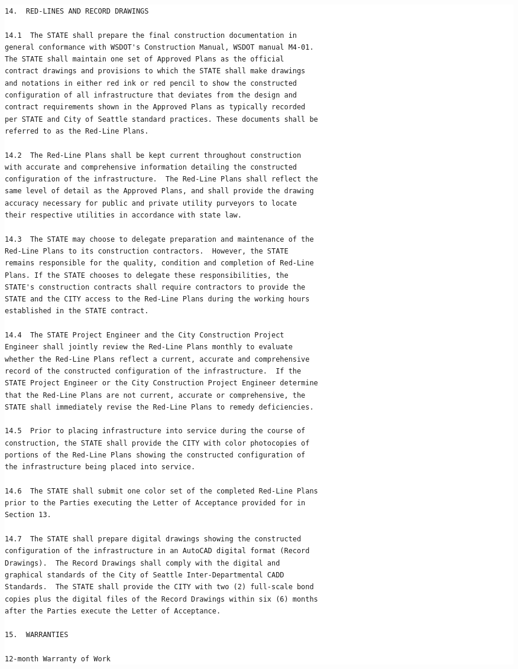     14.  RED-LINES AND RECORD DRAWINGS  
  
    14.1  The STATE shall prepare the final construction documentation in  
    general conformance with WSDOT's Construction Manual, WSDOT manual M4-01.  
    The STATE shall maintain one set of Approved Plans as the official  
    contract drawings and provisions to which the STATE shall make drawings  
    and notations in either red ink or red pencil to show the constructed  
    configuration of all infrastructure that deviates from the design and  
    contract requirements shown in the Approved Plans as typically recorded  
    per STATE and City of Seattle standard practices. These documents shall be  
    referred to as the Red-Line Plans.  
  
    14.2  The Red-Line Plans shall be kept current throughout construction  
    with accurate and comprehensive information detailing the constructed  
    configuration of the infrastructure.  The Red-Line Plans shall reflect the  
    same level of detail as the Approved Plans, and shall provide the drawing  
    accuracy necessary for public and private utility purveyors to locate  
    their respective utilities in accordance with state law.  
  
    14.3  The STATE may choose to delegate preparation and maintenance of the  
    Red-Line Plans to its construction contractors.  However, the STATE  
    remains responsible for the quality, condition and completion of Red-Line  
    Plans. If the STATE chooses to delegate these responsibilities, the  
    STATE's construction contracts shall require contractors to provide the  
    STATE and the CITY access to the Red-Line Plans during the working hours  
    established in the STATE contract.  
  
    14.4  The STATE Project Engineer and the City Construction Project  
    Engineer shall jointly review the Red-Line Plans monthly to evaluate  
    whether the Red-Line Plans reflect a current, accurate and comprehensive  
    record of the constructed configuration of the infrastructure.  If the  
    STATE Project Engineer or the City Construction Project Engineer determine  
    that the Red-Line Plans are not current, accurate or comprehensive, the  
    STATE shall immediately revise the Red-Line Plans to remedy deficiencies.  
  
    14.5  Prior to placing infrastructure into service during the course of  
    construction, the STATE shall provide the CITY with color photocopies of  
    portions of the Red-Line Plans showing the constructed configuration of  
    the infrastructure being placed into service.  
  
    14.6  The STATE shall submit one color set of the completed Red-Line Plans  
    prior to the Parties executing the Letter of Acceptance provided for in  
    Section 13.  
  
    14.7  The STATE shall prepare digital drawings showing the constructed  
    configuration of the infrastructure in an AutoCAD digital format (Record  
    Drawings).  The Record Drawings shall comply with the digital and  
    graphical standards of the City of Seattle Inter-Departmental CADD  
    Standards.  The STATE shall provide the CITY with two (2) full-scale bond  
    copies plus the digital files of the Record Drawings within six (6) months  
    after the Parties execute the Letter of Acceptance.  
  
    15.  WARRANTIES  
  
    12-month Warranty of Work  
  
